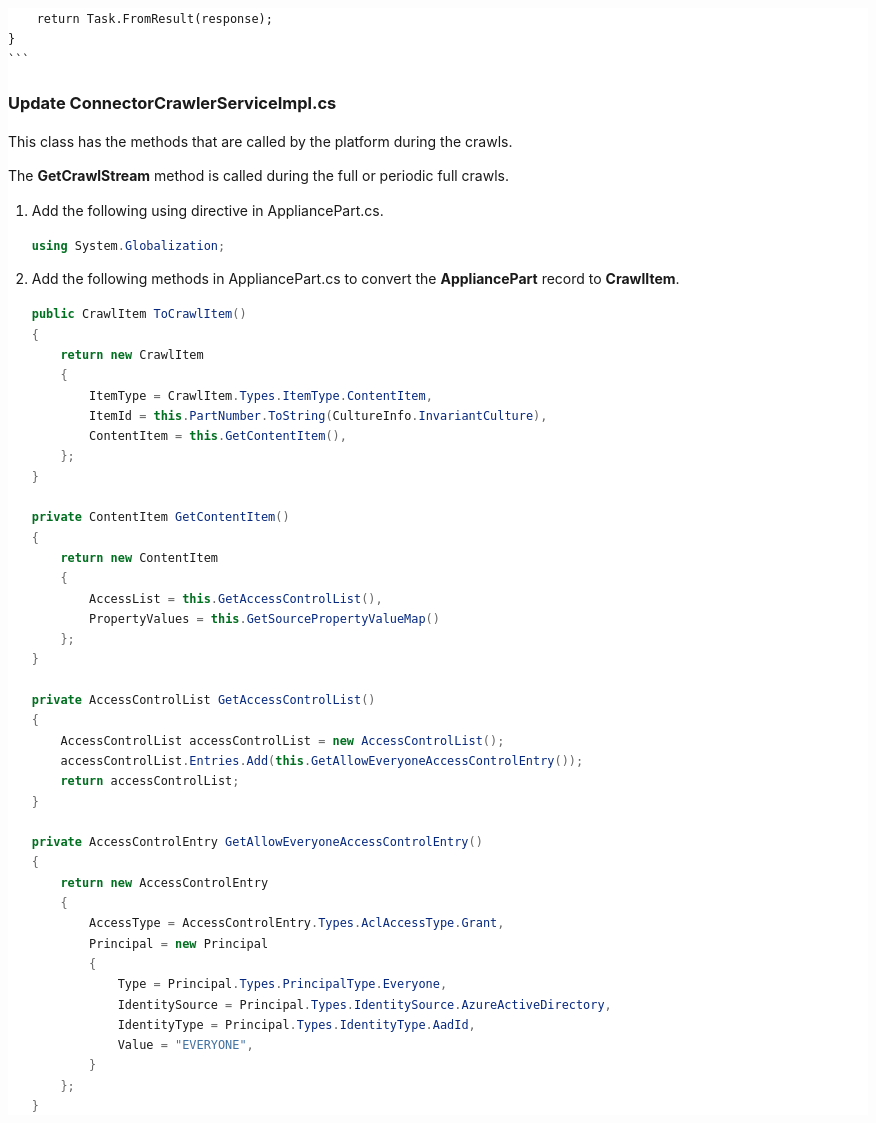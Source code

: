         return Task.FromResult(response);
    }
    ```

### Update ConnectorCrawlerServiceImpl.cs

This class has the methods that are called by the platform during the crawls.

The **GetCrawlStream** method is called during the full or periodic full crawls.

1. Add the following using directive in AppliancePart.cs.

    ```csharp
    using System.Globalization;
    ```

2. Add the following methods in AppliancePart.cs to convert the **AppliancePart** record to **CrawlItem**.

    ```csharp
    public CrawlItem ToCrawlItem()
    {
        return new CrawlItem
        {
            ItemType = CrawlItem.Types.ItemType.ContentItem,
            ItemId = this.PartNumber.ToString(CultureInfo.InvariantCulture),
            ContentItem = this.GetContentItem(),
        };
    }

    private ContentItem GetContentItem()
    {
        return new ContentItem
        {
            AccessList = this.GetAccessControlList(),
            PropertyValues = this.GetSourcePropertyValueMap()
        };
    }

    private AccessControlList GetAccessControlList()
    {
        AccessControlList accessControlList = new AccessControlList();
        accessControlList.Entries.Add(this.GetAllowEveryoneAccessControlEntry());
        return accessControlList;
    }

    private AccessControlEntry GetAllowEveryoneAccessControlEntry()
    {
        return new AccessControlEntry
        {
            AccessType = AccessControlEntry.Types.AclAccessType.Grant,
            Principal = new Principal
            {
                Type = Principal.Types.PrincipalType.Everyone,
                IdentitySource = Principal.Types.IdentitySource.AzureActiveDirectory,
                IdentityType = Principal.Types.IdentityType.AadId,
                Value = "EVERYONE",
            }
        };
    }
